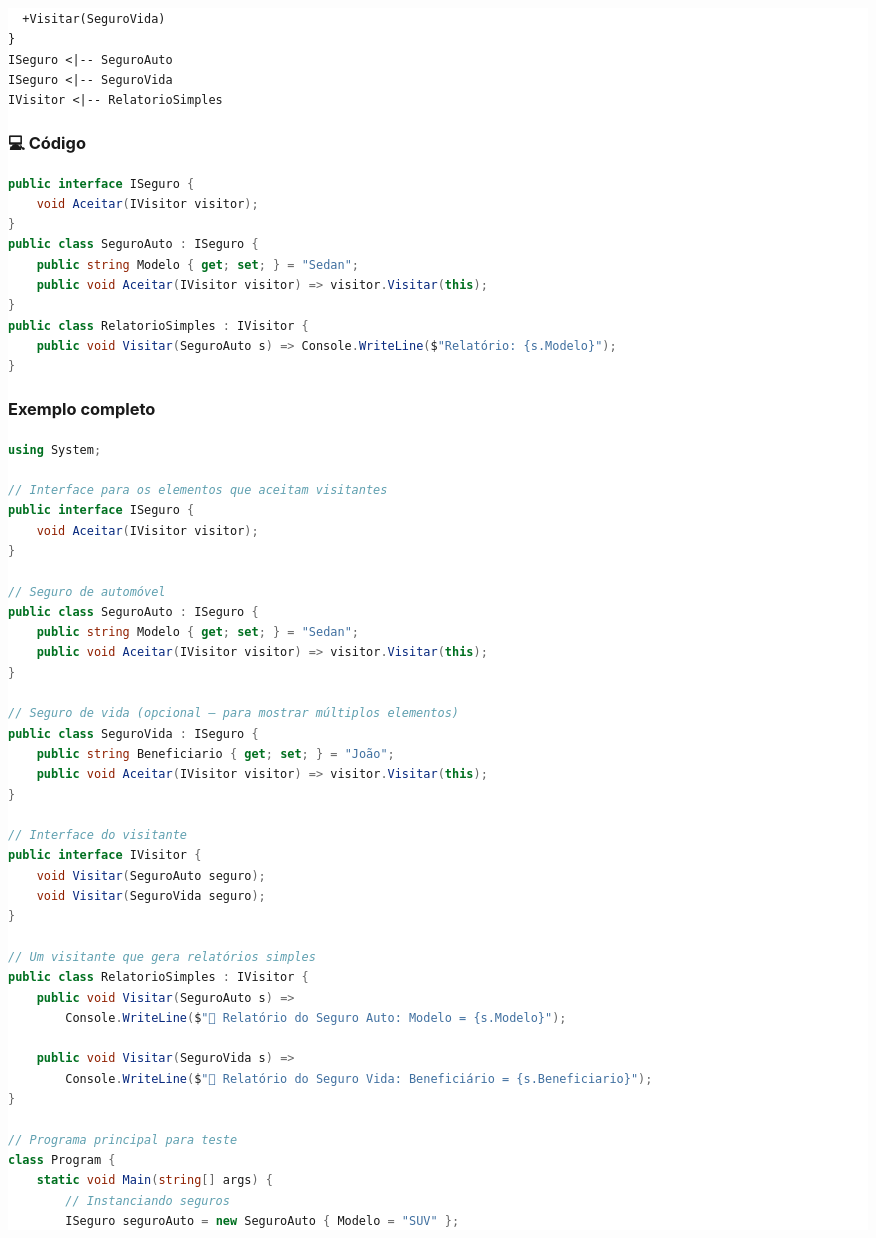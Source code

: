 ```mermaid
  +Visitar(SeguroVida)
}
ISeguro <|-- SeguroAuto
ISeguro <|-- SeguroVida
IVisitor <|-- RelatorioSimples
```

### 💻 Código

```csharp
public interface ISeguro {
    void Aceitar(IVisitor visitor);
}
public class SeguroAuto : ISeguro {
    public string Modelo { get; set; } = "Sedan";
    public void Aceitar(IVisitor visitor) => visitor.Visitar(this);
}
public class RelatorioSimples : IVisitor {
    public void Visitar(SeguroAuto s) => Console.WriteLine($"Relatório: {s.Modelo}");
}
```

### Exemplo completo

```csharp
using System;

// Interface para os elementos que aceitam visitantes
public interface ISeguro {
    void Aceitar(IVisitor visitor);
}

// Seguro de automóvel
public class SeguroAuto : ISeguro {
    public string Modelo { get; set; } = "Sedan";
    public void Aceitar(IVisitor visitor) => visitor.Visitar(this);
}

// Seguro de vida (opcional — para mostrar múltiplos elementos)
public class SeguroVida : ISeguro {
    public string Beneficiario { get; set; } = "João";
    public void Aceitar(IVisitor visitor) => visitor.Visitar(this);
}

// Interface do visitante
public interface IVisitor {
    void Visitar(SeguroAuto seguro);
    void Visitar(SeguroVida seguro);
}

// Um visitante que gera relatórios simples
public class RelatorioSimples : IVisitor {
    public void Visitar(SeguroAuto s) =>
        Console.WriteLine($"🚗 Relatório do Seguro Auto: Modelo = {s.Modelo}");

    public void Visitar(SeguroVida s) =>
        Console.WriteLine($"🧬 Relatório do Seguro Vida: Beneficiário = {s.Beneficiario}");
}

// Programa principal para teste
class Program {
    static void Main(string[] args) {
        // Instanciando seguros
        ISeguro seguroAuto = new SeguroAuto { Modelo = "SUV" };
```
